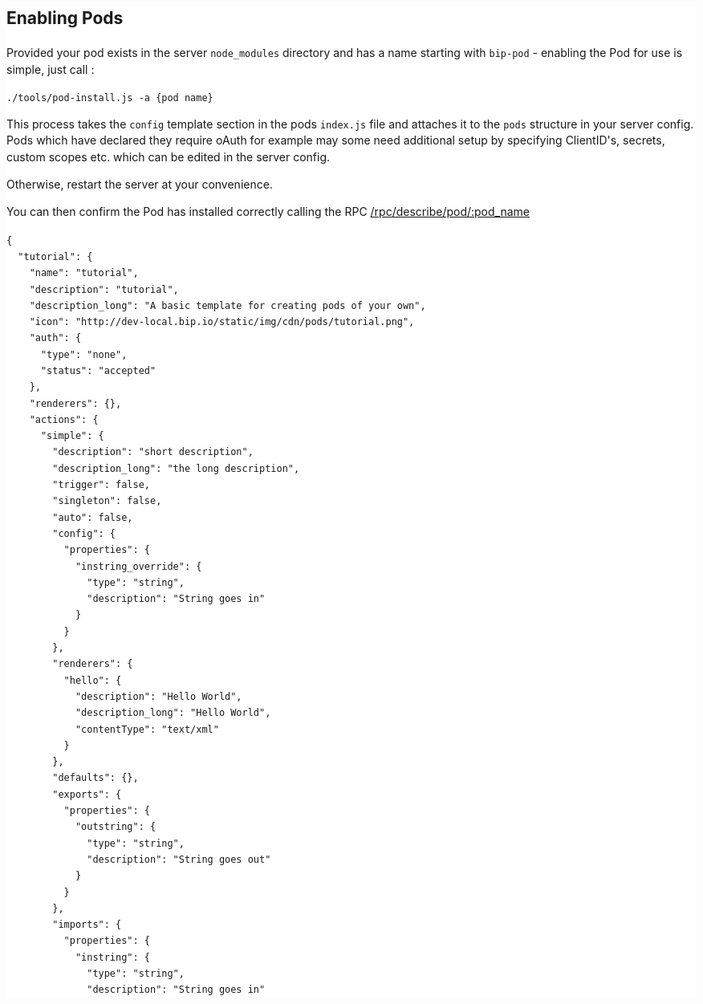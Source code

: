 ## Enabling Pods

Provided your pod exists in the server `node_modules` directory and has a name starting with `bip-pod` - enabling the Pod for use is simple, just call :

    ./tools/pod-install.js -a {pod name}

This process takes the `config` template section in the pods `index.js` file and attaches it to the `pods` structure in your server config.  Pods which have declared they require oAuth for example may some need additional setup by specifying ClientID's, secrets, custom scopes etc. which can be edited in the server config.

Otherwise, restart the server at your convenience.

You can then confirm the Pod has installed correctly calling the RPC 
[/rpc/describe/pod/:pod_name](https://github.com/bipio-server/bipio/wiki/Describing-Models#pod)

```
{
  "tutorial": {
    "name": "tutorial",
    "description": "tutorial",
    "description_long": "A basic template for creating pods of your own",
    "icon": "http://dev-local.bip.io/static/img/cdn/pods/tutorial.png",
    "auth": {
      "type": "none",
      "status": "accepted"
    },
    "renderers": {},
    "actions": {
      "simple": {
        "description": "short description",
        "description_long": "the long description",
        "trigger": false,
        "singleton": false,
        "auto": false,
        "config": {
          "properties": {
            "instring_override": {
              "type": "string",
              "description": "String goes in"
            }
          }
        },
        "renderers": {
          "hello": {
            "description": "Hello World",
            "description_long": "Hello World",
            "contentType": "text/xml"
          }
        },
        "defaults": {},
        "exports": {
          "properties": {
            "outstring": {
              "type": "string",
              "description": "String goes out"
            }
          }
        },
        "imports": {
          "properties": {
            "instring": {
              "type": "string",
              "description": "String goes in"
```